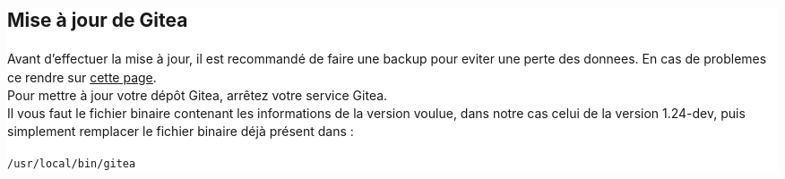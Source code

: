 ## Mise à jour de Gitea

Avant d’effectuer la mise à jour, il est recommandé de faire une backup pour eviter une perte des donnees. En cas de problemes ce rendre sur [cette page](https://docs.gitea.com/next/administration/backup-and-restore). \
Pour mettre à jour votre dépôt Gitea, arrêtez votre service Gitea. \
Il vous faut le fichier binaire contenant les informations de la version voulue, dans notre cas celui de la version 1.24-dev, puis simplement remplacer le fichier binaire déjà présent dans :
```
/usr/local/bin/gitea
```

[^NAT]: NAT : https://www.it-connect.fr/comprendre-les-differents-types-de-reseaux-virtualbox/#A_Le_mode_NAT
[^invit]: Systèmes invités : https://doc.ubuntu-fr.org/virtualbox_additions_invite 
